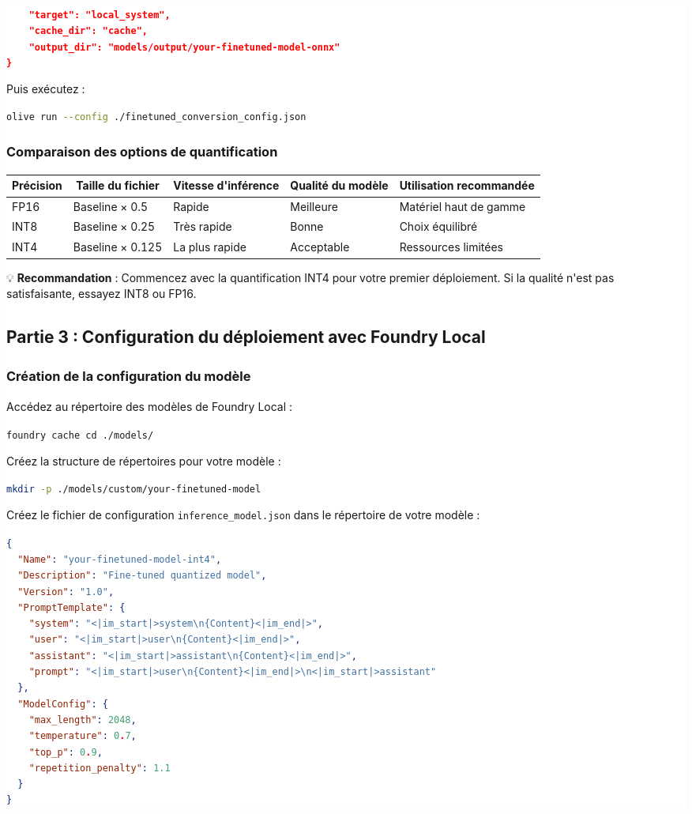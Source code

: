```json
    "target": "local_system",
    "cache_dir": "cache",
    "output_dir": "models/output/your-finetuned-model-onnx"
}
```

Puis exécutez :

```bash
olive run --config ./finetuned_conversion_config.json
```

### Comparaison des options de quantification

| Précision | Taille du fichier | Vitesse d'inférence | Qualité du modèle | Utilisation recommandée |
|-----------|--------------------|---------------------|-------------------|-------------------------|
| FP16      | Baseline × 0.5    | Rapide              | Meilleure         | Matériel haut de gamme  |
| INT8      | Baseline × 0.25   | Très rapide         | Bonne             | Choix équilibré         |
| INT4      | Baseline × 0.125  | La plus rapide      | Acceptable        | Ressources limitées     |

💡 **Recommandation** : Commencez avec la quantification INT4 pour votre premier déploiement. Si la qualité n'est pas satisfaisante, essayez INT8 ou FP16.

## Partie 3 : Configuration du déploiement avec Foundry Local

### Création de la configuration du modèle

Accédez au répertoire des modèles de Foundry Local :

```bash
foundry cache cd ./models/
```

Créez la structure de répertoires pour votre modèle :

```bash
mkdir -p ./models/custom/your-finetuned-model
```

Créez le fichier de configuration `inference_model.json` dans le répertoire de votre modèle :

```json
{
  "Name": "your-finetuned-model-int4",
  "Description": "Fine-tuned quantized model",
  "Version": "1.0",
  "PromptTemplate": {
    "system": "<|im_start|>system\n{Content}<|im_end|>",
    "user": "<|im_start|>user\n{Content}<|im_end|>",
    "assistant": "<|im_start|>assistant\n{Content}<|im_end|>",
    "prompt": "<|im_start|>user\n{Content}<|im_end|>\n<|im_start|>assistant"
  },
  "ModelConfig": {
    "max_length": 2048,
    "temperature": 0.7,
    "top_p": 0.9,
    "repetition_penalty": 1.1
  }
}
```

